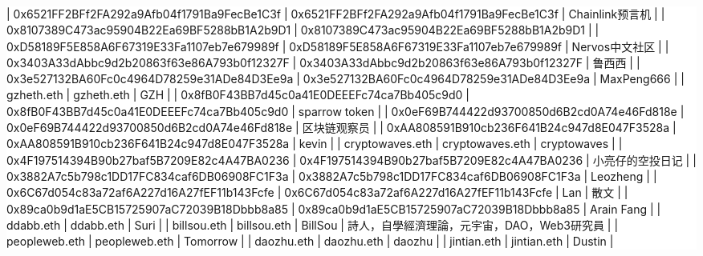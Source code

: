 | 0x6521FF2BFf2FA292a9Afb04f1791Ba9FecBe1C3f      | 0x6521FF2BFf2FA292a9Afb04f1791Ba9FecBe1C3f                                                                            | Chainlink预言机                                                                                                                            |
| 0x8107389C473ac95904B22Ea69BF5288bB1A2b9D1      | 0x8107389C473ac95904B22Ea69BF5288bB1A2b9D1                                                                            |
| 0xD58189F5E858A6F67319E33Fa1107eb7e679989f      | 0xD58189F5E858A6F67319E33Fa1107eb7e679989f                                                                            | Nervos中文社区                                                                                                                              |
| 0x3403A33dAbbc9d2b20863f63e86A793b0f12327F      | 0x3403A33dAbbc9d2b20863f63e86A793b0f12327F                                                                            | 鲁西西                                                                                                                                     |
| 0x3e527132BA60Fc0c4964D78259e31ADe84D3Ee9a      | 0x3e527132BA60Fc0c4964D78259e31ADe84D3Ee9a                                                                            | MaxPeng666                                                                                                                              |
| gzheth.eth                                      | gzheth.eth                                                                                                            | GZH                                                                                                                                     |
| 0x8fB0F43BB7d45c0a41E0DEEEFc74ca7Bb405c9d0      | 0x8fB0F43BB7d45c0a41E0DEEEFc74ca7Bb405c9d0                                                                            | sparrow token                                                                                                                           |
| 0x0eF69B744422d93700850d6B2cd0A74e46Fd818e      | 0x0eF69B744422d93700850d6B2cd0A74e46Fd818e                                                                            | 区块链观察员                                                                                                                                  |
| 0xAA808591B910cb236F641B24c947d8E047F3528a      | 0xAA808591B910cb236F641B24c947d8E047F3528a                                                                            | kevin                                                                                                                                   |
| cryptowaves.eth                                 | cryptowaves.eth                                                                                                       | cryptowaves                                                                                                                             |
| 0x4F197514394B90b27baf5B7209E82c4A47BA0236      | 0x4F197514394B90b27baf5B7209E82c4A47BA0236                                                                            | 小亮仔的空投日记                                                                                                                                |
| 0x3882A7c5b798c1DD17FC834caf6DB06908FC1F3a      | 0x3882A7c5b798c1DD17FC834caf6DB06908FC1F3a                                                                            | Leozheng                                                                                                                                |
| 0x6C67d054c83a72af6A227d16A27fEF11b143Fcfe      | 0x6C67d054c83a72af6A227d16A27fEF11b143Fcfe                                                                            | Lan                                                                                                                                     | 散文                                                                                                        |
| 0x89ca0b9d1aE5CB15725907aC72039B18Dbbb8a85      | 0x89ca0b9d1aE5CB15725907aC72039B18Dbbb8a85                                                                            | Arain Fang                                                                                                                              |
| ddabb.eth                                       | ddabb.eth                                                                                                             | Suri                                                                                                                                    |
| billsou.eth                                     | billsou.eth                                                                                                           | BillSou                                                                                                                                 | 詩人，自學經濟理論，元宇宙，DAO，Web3研究員                                                                                 |
| peopleweb.eth                                   | peopleweb.eth                                                                                                         | Tomorrow                                                                                                                                |
| daozhu.eth                                      | daozhu.eth                                                                                                            | daozhu                                                                                                                                  |
| jintian.eth                                     | jintian.eth                                                                                                           | Dustin                                                                                                                                  |
